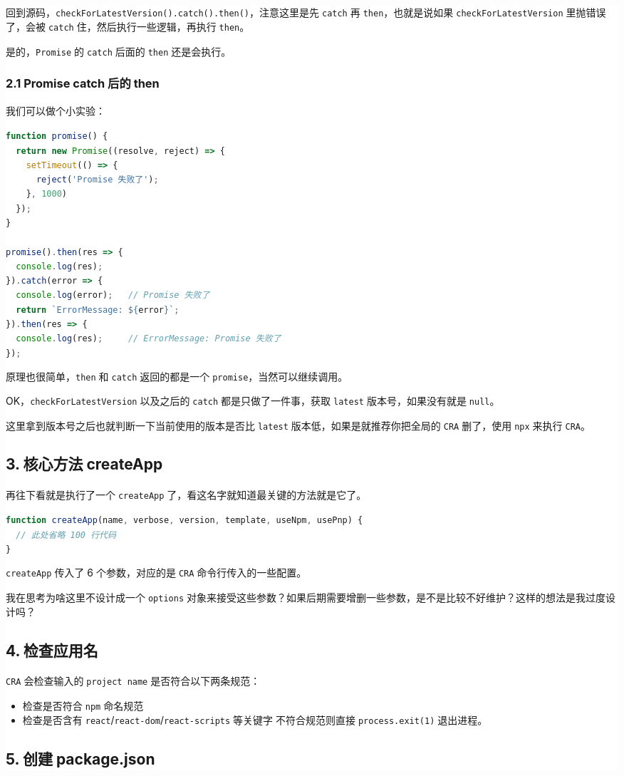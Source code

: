 回到源码，`checkForLatestVersion().catch().then()`，注意这里是先 `catch` 再 `then`，也就是说如果 `checkForLatestVersion` 里抛错误了，会被 `catch` 住，然后执行一些逻辑，再执行 `then`。

是的，`Promise` 的 `catch` 后面的 `then` 还是会执行。

### 2.1 Promise catch 后的 then

我们可以做个小实验：

```javascript
function promise() {
  return new Promise((resolve, reject) => {
    setTimeout(() => {
      reject('Promise 失败了');
    }, 1000)
  });
}

promise().then(res => {
  console.log(res);
}).catch(error => {
  console.log(error);   // Promise 失败了
  return `ErrorMessage: ${error}`;
}).then(res => {
  console.log(res);     // ErrorMessage: Promise 失败了
});
```

原理也很简单，`then` 和 `catch` 返回的都是一个 `promise`，当然可以继续调用。

OK，`checkForLatestVersion` 以及之后的 `catch` 都是只做了一件事，获取 `latest` 版本号，如果没有就是 `null`。

这里拿到版本号之后也就判断一下当前使用的版本是否比 `latest` 版本低，如果是就推荐你把全局的 `CRA` 删了，使用 `npx` 来执行 `CRA`。

## 3. 核心方法 createApp

再往下看就是执行了一个 `createApp` 了，看这名字就知道最关键的方法就是它了。

```javascript
function createApp(name, verbose, version, template, useNpm, usePnp) {
  // 此处省略 100 行代码
}
```

`createApp` 传入了 6 个参数，对应的是 `CRA` 命令行传入的一些配置。

我在思考为啥这里不设计成一个 `options` 对象来接受这些参数？如果后期需要增删一些参数，是不是比较不好维护？这样的想法是我过度设计吗？

## 4. 检查应用名

`CRA` 会检查输入的 `project name` 是否符合以下两条规范：

- 检查是否符合 `npm` 命名规范
- 检查是否含有 `react`/`react-dom`/`react-scripts` 等关键字 不符合规范则直接 `process.exit(1)` 退出进程。

## 5. 创建 package.json
